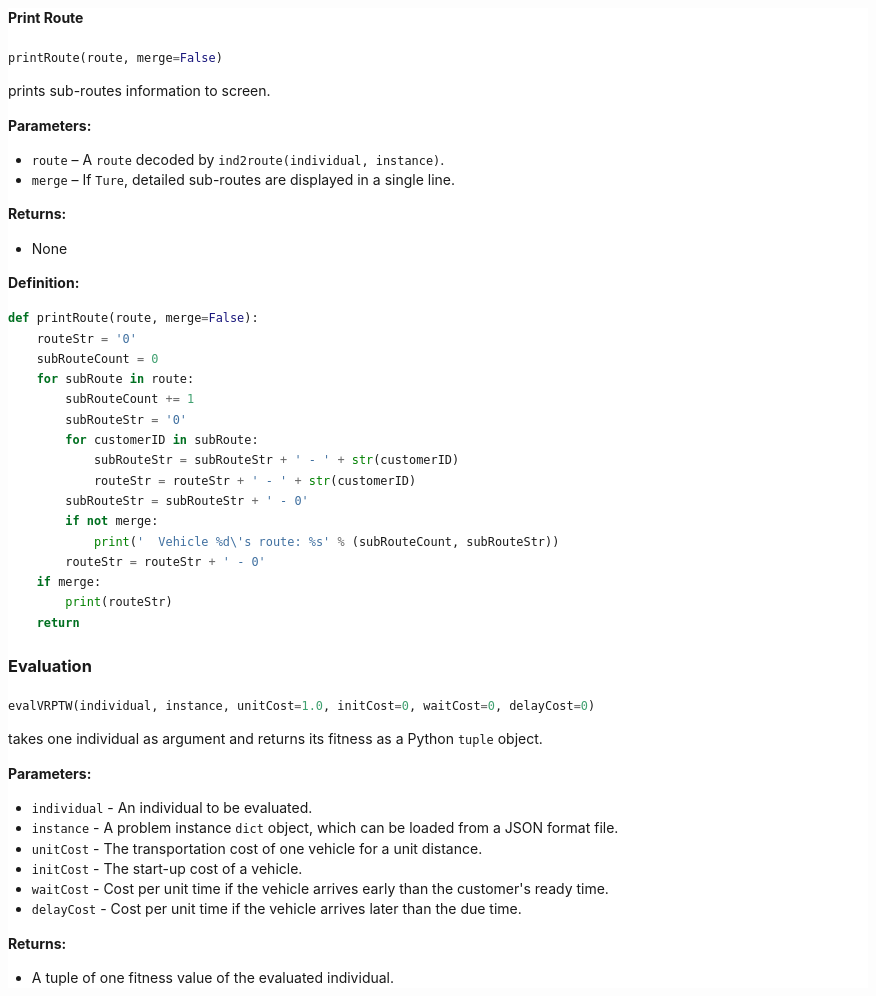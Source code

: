 #### Print Route
```python
printRoute(route, merge=False)
```

prints sub-routes information to screen.

**Parameters:**

- `route` – A `route` decoded by `ind2route(individual, instance)`.
- `merge` – If `Ture`, detailed sub-routes are displayed in a single line.

**Returns:**

- None

**Definition:**

```python
def printRoute(route, merge=False):
    routeStr = '0'
    subRouteCount = 0
    for subRoute in route:
        subRouteCount += 1
        subRouteStr = '0'
        for customerID in subRoute:
            subRouteStr = subRouteStr + ' - ' + str(customerID)
            routeStr = routeStr + ' - ' + str(customerID)
        subRouteStr = subRouteStr + ' - 0'
        if not merge:
            print('  Vehicle %d\'s route: %s' % (subRouteCount, subRouteStr))
        routeStr = routeStr + ' - 0'
    if merge:
        print(routeStr)
    return
```

### Evaluation
```python
evalVRPTW(individual, instance, unitCost=1.0, initCost=0, waitCost=0, delayCost=0)
```

takes one individual as argument and returns its fitness as a Python `tuple` object.

**Parameters:**

- `individual` - An individual to be evaluated.
- `instance` - A problem instance `dict` object, which can be loaded from a JSON format file.
- `unitCost` - The transportation cost of one vehicle for a unit distance.
- `initCost` - The start-up cost of a vehicle.
- `waitCost` - Cost per unit time if the vehicle arrives early than the customer's ready time.
- `delayCost` - Cost per unit time if the vehicle arrives later than the due time.

**Returns:**

- A tuple of one fitness value of the evaluated individual.
